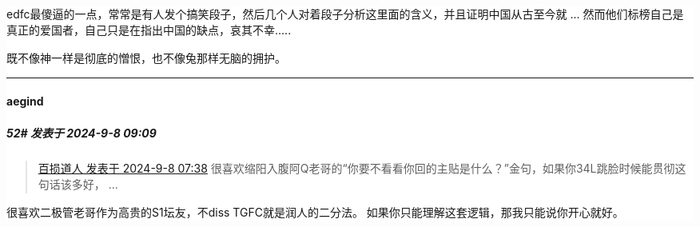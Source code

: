 edfc最傻逼的一点，常常是有人发个搞笑段子，然后几个人对着段子分析这里面的含义，并且证明中国从古至今就 ...</blockquote>
然而他们标榜自己是真正的爱国者，自己只是在指出中国的缺点，哀其不幸.....

既不像神一样是彻底的憎恨，也不像兔那样无脑的拥护。


*****

####  aegind  
##### 52#       发表于 2024-9-8 09:09

<blockquote><a href="httphttps://bbs.saraba1st.com/2b/forum.php?mod=redirect&amp;goto=findpost&amp;pid=66142317&amp;ptid=2198448" target="_blank">百损道人 发表于 2024-9-8 07:38</a>
很喜欢缩阳入腹阿Q老哥的“你要不看看你回的主贴是什么？”金句，如果你34L跳脸时候能贯彻这句话该多好， ...</blockquote>
很喜欢二极管老哥作为高贵的S1坛友，不diss TGFC就是润人的二分法。
如果你只能理解这套逻辑，那我只能说你开心就好。

